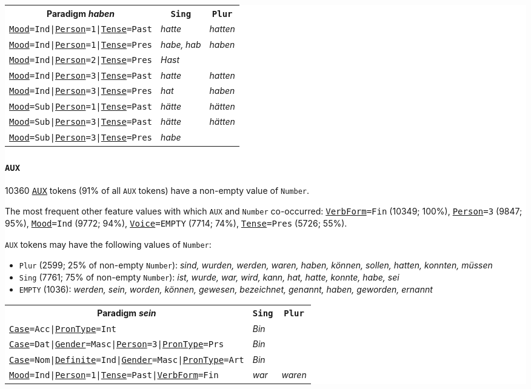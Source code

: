 <table>
  <tr><th>Paradigm <i>haben</i></th><th><tt>Sing</tt></th><th><tt>Plur</tt></th></tr>
  <tr><td><tt><tt><a href="de_gsd-feat-Mood.html">Mood</a></tt><tt>=Ind</tt>|<tt><a href="de_gsd-feat-Person.html">Person</a></tt><tt>=1</tt>|<tt><a href="de_gsd-feat-Tense.html">Tense</a></tt><tt>=Past</tt></tt></td><td><em>hatte</em></td><td><em>hatten</em></td></tr>
  <tr><td><tt><tt><a href="de_gsd-feat-Mood.html">Mood</a></tt><tt>=Ind</tt>|<tt><a href="de_gsd-feat-Person.html">Person</a></tt><tt>=1</tt>|<tt><a href="de_gsd-feat-Tense.html">Tense</a></tt><tt>=Pres</tt></tt></td><td><em>habe, hab</em></td><td><em>haben</em></td></tr>
  <tr><td><tt><tt><a href="de_gsd-feat-Mood.html">Mood</a></tt><tt>=Ind</tt>|<tt><a href="de_gsd-feat-Person.html">Person</a></tt><tt>=2</tt>|<tt><a href="de_gsd-feat-Tense.html">Tense</a></tt><tt>=Pres</tt></tt></td><td><em>Hast</em></td><td></td></tr>
  <tr><td><tt><tt><a href="de_gsd-feat-Mood.html">Mood</a></tt><tt>=Ind</tt>|<tt><a href="de_gsd-feat-Person.html">Person</a></tt><tt>=3</tt>|<tt><a href="de_gsd-feat-Tense.html">Tense</a></tt><tt>=Past</tt></tt></td><td><em>hatte</em></td><td><em>hatten</em></td></tr>
  <tr><td><tt><tt><a href="de_gsd-feat-Mood.html">Mood</a></tt><tt>=Ind</tt>|<tt><a href="de_gsd-feat-Person.html">Person</a></tt><tt>=3</tt>|<tt><a href="de_gsd-feat-Tense.html">Tense</a></tt><tt>=Pres</tt></tt></td><td><em>hat</em></td><td><em>haben</em></td></tr>
  <tr><td><tt><tt><a href="de_gsd-feat-Mood.html">Mood</a></tt><tt>=Sub</tt>|<tt><a href="de_gsd-feat-Person.html">Person</a></tt><tt>=1</tt>|<tt><a href="de_gsd-feat-Tense.html">Tense</a></tt><tt>=Past</tt></tt></td><td><em>hätte</em></td><td><em>hätten</em></td></tr>
  <tr><td><tt><tt><a href="de_gsd-feat-Mood.html">Mood</a></tt><tt>=Sub</tt>|<tt><a href="de_gsd-feat-Person.html">Person</a></tt><tt>=3</tt>|<tt><a href="de_gsd-feat-Tense.html">Tense</a></tt><tt>=Past</tt></tt></td><td><em>hätte</em></td><td><em>hätten</em></td></tr>
  <tr><td><tt><tt><a href="de_gsd-feat-Mood.html">Mood</a></tt><tt>=Sub</tt>|<tt><a href="de_gsd-feat-Person.html">Person</a></tt><tt>=3</tt>|<tt><a href="de_gsd-feat-Tense.html">Tense</a></tt><tt>=Pres</tt></tt></td><td><em>habe</em></td><td></td></tr>
</table>

### `AUX`

10360 <tt><a href="de_gsd-pos-AUX.html">AUX</a></tt> tokens (91% of all `AUX` tokens) have a non-empty value of `Number`.

The most frequent other feature values with which `AUX` and `Number` co-occurred: <tt><a href="de_gsd-feat-VerbForm.html">VerbForm</a></tt><tt>=Fin</tt> (10349; 100%), <tt><a href="de_gsd-feat-Person.html">Person</a></tt><tt>=3</tt> (9847; 95%), <tt><a href="de_gsd-feat-Mood.html">Mood</a></tt><tt>=Ind</tt> (9772; 94%), <tt><a href="de_gsd-feat-Voice.html">Voice</a></tt><tt>=EMPTY</tt> (7714; 74%), <tt><a href="de_gsd-feat-Tense.html">Tense</a></tt><tt>=Pres</tt> (5726; 55%).

`AUX` tokens may have the following values of `Number`:

* `Plur` (2599; 25% of non-empty `Number`): <em>sind, wurden, werden, waren, haben, können, sollen, hatten, konnten, müssen</em>
* `Sing` (7761; 75% of non-empty `Number`): <em>ist, wurde, war, wird, kann, hat, hatte, konnte, habe, sei</em>
* `EMPTY` (1036): <em>werden, sein, worden, können, gewesen, bezeichnet, genannt, haben, geworden, ernannt</em>

<table>
  <tr><th>Paradigm <i>sein</i></th><th><tt>Sing</tt></th><th><tt>Plur</tt></th></tr>
  <tr><td><tt><tt><a href="de_gsd-feat-Case.html">Case</a></tt><tt>=Acc</tt>|<tt><a href="de_gsd-feat-PronType.html">PronType</a></tt><tt>=Int</tt></tt></td><td><em>Bin</em></td><td></td></tr>
  <tr><td><tt><tt><a href="de_gsd-feat-Case.html">Case</a></tt><tt>=Dat</tt>|<tt><a href="de_gsd-feat-Gender.html">Gender</a></tt><tt>=Masc</tt>|<tt><a href="de_gsd-feat-Person.html">Person</a></tt><tt>=3</tt>|<tt><a href="de_gsd-feat-PronType.html">PronType</a></tt><tt>=Prs</tt></tt></td><td><em>Bin</em></td><td></td></tr>
  <tr><td><tt><tt><a href="de_gsd-feat-Case.html">Case</a></tt><tt>=Nom</tt>|<tt><a href="de_gsd-feat-Definite.html">Definite</a></tt><tt>=Ind</tt>|<tt><a href="de_gsd-feat-Gender.html">Gender</a></tt><tt>=Masc</tt>|<tt><a href="de_gsd-feat-PronType.html">PronType</a></tt><tt>=Art</tt></tt></td><td><em>Bin</em></td><td></td></tr>
  <tr><td><tt><tt><a href="de_gsd-feat-Mood.html">Mood</a></tt><tt>=Ind</tt>|<tt><a href="de_gsd-feat-Person.html">Person</a></tt><tt>=1</tt>|<tt><a href="de_gsd-feat-Tense.html">Tense</a></tt><tt>=Past</tt>|<tt><a href="de_gsd-feat-VerbForm.html">VerbForm</a></tt><tt>=Fin</tt></tt></td><td><em>war</em></td><td><em>waren</em></td></tr>